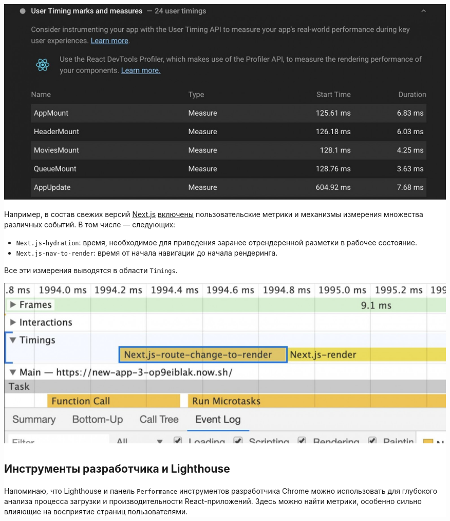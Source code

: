 ![](_png/9a6c67b387dcc54d935f11aee2a54438.png)
  
Например, в состав свежих версий [Next.js](https://nextjs.org/) [включены](https://github.com/zeit/next.js/pull/8069) пользовательские метрики и механизмы измерения множества различных событий. В том числе — следующих:  
  
- `Next.js-hydration`: время, необходимое для приведения заранее отрендеренной разметки в рабочее состояние.
- `Next.js-nav-to-render`: время от начала навигации до начала рендеринга.

Все эти измерения выводятся в области `Timings`.  

![](_png/05cd4d4afb259538395f931b1279945e.png)

## Инструменты разработчика и Lighthouse

Напоминаю, что Lighthouse и панель `Performance` инструментов разработчика Chrome можно использовать для глубокого анализа процесса загрузки и производительности React-приложений. Здесь можно найти метрики, особенно сильно влияющие на восприятие страниц пользователями.  
